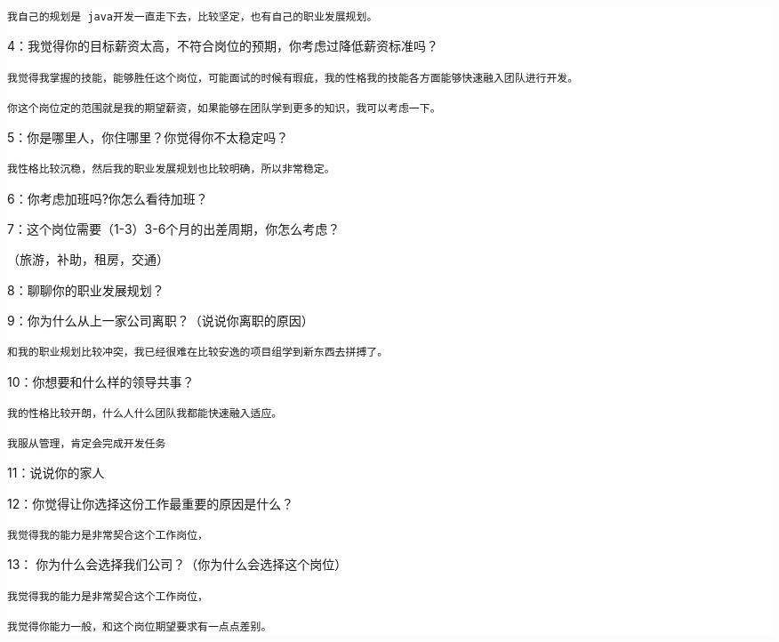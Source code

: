 ```
我自己的规划是 java开发一直走下去，比较坚定，也有自己的职业发展规划。
```

4：我觉得你的目标薪资太高，不符合岗位的预期，你考虑过降低薪资标准吗？

```
我觉得我掌握的技能，能够胜任这个岗位，可能面试的时候有瑕疵，我的性格我的技能各方面能够快速融入团队进行开发。
```

```
你这个岗位定的范围就是我的期望薪资，如果能够在团队学到更多的知识，我可以考虑一下。
```

5：你是哪里人，你住哪里？你觉得你不太稳定吗？

```
我性格比较沉稳，然后我的职业发展规划也比较明确，所以非常稳定。
```

6：你考虑加班吗?你怎么看待加班？

```

```

7：这个岗位需要（1-3）3-6个月的出差周期，你怎么考虑？

（旅游，补助，租房，交通）

8：聊聊你的职业发展规划？

9：你为什么从上一家公司离职？（说说你离职的原因）

```
和我的职业规划比较冲突，我已经很难在比较安逸的项目组学到新东西去拼搏了。
```

10：你想要和什么样的领导共事？

```
我的性格比较开朗，什么人什么团队我都能快速融入适应。
```

```
我服从管理，肯定会完成开发任务
```

11：说说你的家人

12：你觉得让你选择这份工作最重要的原因是什么？

```
我觉得我的能力是非常契合这个工作岗位，
```

13： 你为什么会选择我们公司？（你为什么会选择这个岗位）

```
我觉得我的能力是非常契合这个工作岗位，
```

```
我觉得你能力一般，和这个岗位期望要求有一点点差别。
```
